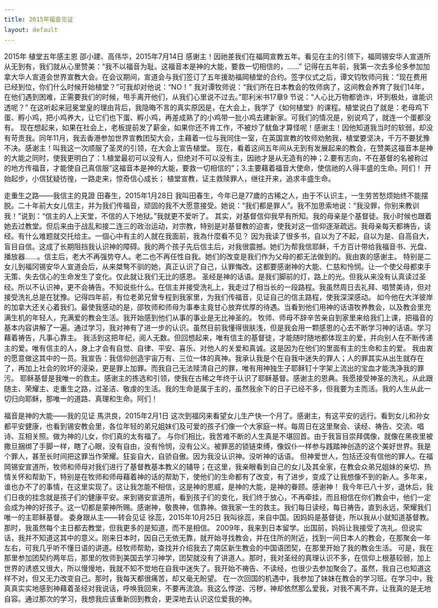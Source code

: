 ```yaml
---
title: 2015年福音见证
layout: default
---
```


2015年
植堂五年感主恩
邵小建、高伟华，2015年7月14日
感谢主！因祂差我们在福岡宣教五年。看见在主的引领下，福岡锡安华人宣道所从无到有，我们就从心里赞美：“我不以福音为耻。这福音本是神的大能，要救一切相信的，……”
    记得在五年前，我第一次去多伦多参加加拿大华人宣道会世界宣教大会。在会议期间，宣道会与我们签订了五年援助福岡植堂的合约。签字仪式之后，谭文钧牧师问我：“现在费用已经到位，你们什么时候开始植堂？”可我却对他说：“NO！”
    我对谭牧师说：“我们所在日本教会的牧师病了，这间教会养育了我们14年，在他们遇到困难，正需要我们的时候，甩手离开他们，从我们心里说不过去。”耶利米书17章9 节说：“人心比万物都诡诈，坏到极处，谁能识透呢？”
    在这听起来冠冕堂皇的理由背后，我隐晦不言的真实原因是，在大会上，我学了《如何植堂》的课程。植堂说白了就是：老母鸡下蛋、孵小鸡，把小鸡养大，让它们也下蛋、孵小鸡，再差成熟了的小鸡带一批小鸡去建新家。可我们的情况是，别说鸡了，就连一个蛋都没有。
    现在想起来，如果在社会上，老板提前发了薪金，如果你还不肯工作，不被炒了鱿鱼才算怪呢！感谢主！因他知道我当时的软弱，却没有苛责我。同年11月，我去香港参加世界宣教团契大会，主藉着一位与我同住一室，在英国宣教的牧师劝勉我，植堂要坚决，千万不要犹豫不决。感谢主！叫我这一次顺服了圣灵的引领，在大会上宣告植堂。
    现在，看着这间五年间从无到有发展起来的教会，在赞美这福音本是神的大能之同时，使我更明白了：1.植堂最初可以没有人，但绝对不可以没有主，因祂才是从无造有的神；2.要有志向，不在基督的名被称过的地方传福音，才能使自己真信服“这福音本是神的大能，要救一切相信的”；3.主要藉着福音大使命，使信祂的人得丰盛的生命。阿们！
    开始起步，小信犹疑彷徨，一路走来，惊奇信心成长；
    植堂宣教，证主救赎罪人，继往开来，追求丰盛生命。

走重生之路——我信主的見證
田春生，2015年1月28日
我叫田春生，今年已是77歲的古稀之人，由于不认识主，一生劳苦愁烦始终不能摆脱。二十年前大女儿信主，并为我们传福音，顽固的我不大愿意接受。她说：“我们都是罪人”。我不加思索地说：“我没罪，你别来教训我！”说到：“信主的人上天堂，不信的人下地狱。”我就更不爱听了。
    其实，对基督信仰我早有所知。我的母亲是个基督徒。我小时候也跟着她去过教堂。但后来由于战乱和接二连三的政治运动，对宗教，特别是对基督教的迫害，使我对这一信仰逐渐疏远。我母亲每天都祷告，读经。有什么难题就交托给主。一個心中有主的人就在我面前，我為什麼看不见？
    因为我读了很多书，自以为了不起，自以为是、自高自大，盲目自信。这成了长期阻挡我认识神的障碍。我的两个孩子先后信主后，对我很震撼。她们为帮我信耶稣，千方百计带给我福音书、光盘、播放器……。信主后，老大不再强势夺人。老二也不再任性自我。她们的改变是我们作为父母的都无法做到的。我由衷的感谢主。
    特别是二女儿到福冈锡安华人宣道会后，从来桀骜不驯的她，真正认识了自己，认罪悔改。这都要感谢神的大能、仁慈和怜悯。让一个使父母都束手无策、失去信心的生命发生了变化。仅此就让我们无比的感恩。
    圣经是神的话语。是我们脚前的灯，路上的光。但我从来没有认真读过圣经。所以不认识神，更不会祷告。不知说些什么。在信主并接受洗礼上，我走过了相当长的一段路程。我虽然周日去礼拜、唱赞美诗，但对接受洗礼总是在犹豫。记得四年前，有位老弟兄曾专程到我家里，为我们传福音，见证自己的信主路程，使我深深感动。
    如今他在大洋彼岸的加拿大还关心着我们。最使我感动的是，邵牧师和师母为事奉主竟甘心放弃优厚的待遇。当看到他们用神的话语牧养教会，以及教会里充满生机的年轻人，充满爱的教会生活。我开始感到他们从事的事业是无比神圣的。
    牧师、师母不辞辛苦亲自到家里来给我们上课，把福音的基本内容讲解了一遍。通过学习，我对神有了进一步的认识。虽然目前我懂得很肤浅，但是我会用一颗感恩的心去不断学习神的话语。学习藉着祷告，凡事心靠主。
    我活到这把年纪，阅人无数。但回想起来，唯有信主的基督徒，才能随时随地都体现主的爱，并向别人在不断传递主的爱。唯有信主的人，身上才会有自觉、自律、平安、喜乐、对他人的关爱和真诚。这是因为在他们的里面有主的生命和主的爱。
    我由衷的愿意做这其中的一员。我宣告：我信仰创造宇宙万有、三位一体的真神。我承认我是个在自我中迷失的罪人；人的罪其实从出生就存在了，再加上社会的败坏的浸染，更是罪上加罪。而我自己无法赎清自己的罪，唯有用神独生子耶稣钉十字架上流出的宝血才能洗净我的罪污。
    耶稣基督是我唯一的救主。感谢主的拣选和引领，使我在古稀之年终于认识了耶稣基督。感谢主的恩典。我愿接受神圣的洗礼，从此跟随主、荣耀主、走重生之路，过圣洁、敬虔的生活。我的生命是属于主的，虽然我余下的日子已经不多，但我要为主而活。我的人生从此一切归向耶稣，那唯一的道路、真理和生命。阿们！

福音是神的大能——我的见证
馬洪良，2015年2月1日
这次到福冈来看望女儿生产快一个月了。感谢主，有这平安的远行。看到女儿和孙女都平安健康，也看到锡安教会里，各位年轻的弟兄姐妹们及可爱的孩子们像一个大家庭一样。每周日在这里聚会、读经、祷告、交流、唱诗、互相关照。做为神的儿女，你们真的太有福了。
    与你们相比，我苦难不断的人生真是不堪回首。由于我盲目崇拜偶像，就像在黑夜里被撒旦捆绑了手脚一样，瞎了心眼，没有自由，没有怜悯，没有公义。被罪恶的锁链束缚，像奴仆一样参与践踏神创造的这个美好世界。我是个罪人，甚至长时间把这罪当作荣耀。狂妄自大，自骄自傲。因为我没认识神。没听神的话语。
    但神爱世人，包括还没有信他的罪人。在福岡锡安宣道所，牧师和师母对我们进行了基督教基本教义的辅导；在这里，我亲眼看到自己的女儿及其全家，在教会众弟兄姐妹的亲切、热情关怀和帮助下，特别是在牧师和师母藉着神的话的帮助下，使他们的生命都有了改变，有了进步，变成了让我想像不到的新人。多年来，谁也办不了的事情，在这里实现了。这让我怎能不相信，这是神的恩威，是神的大能，是神的眷顾。感谢神！
    我今年已八十岁，退休后，我们日夜的挂念就是孩子们的健康平安。来到锡安宣道所，看到孩子们的变化，我们终于放心，不再牵挂，而且相信在你们教会中，他们一定会成为神的好孩子。这一切都是蒙神所赐。感谢神，敬畏神，信靠神。做我家一生的救主。我们每日读经，每日祷告，直到永远，荣耀我们唯一的主耶稣基督。
委身跟从主——转会见证
徐蕊，2015年10月25日
我叫徐蕊，来自中国。因妈妈是基督徒，所以我从小就知道基督教。那时，我虽然每个主日都去教堂，但我更多的是知道，而不是相信。
    2009年，我来到日本留学。出国前，妈妈让我接受了冼礼。但说实话，我并不知道这其中的意义。刚来日本时，因自己无依无靠，就开始寻找教会，并在住所的附近，找到一间日本人的教会，在那聚会一年左右，可我几乎听不懂日语的讲道。经牧师帮助，查找并介绍我去了南区新生教会的中国语团契，在那里开始了我的教会生活。
    可是，我在那里参加团契约两年后，那里的牧师到美国去学习神学，团契就没有了讲道人。那时，我对圣经的真理认识不多，在信仰上根基较弱，加上世界的诱惑又很大，所以慢慢地，我就不知不觉地在自我中迷失了。我开始不祷告、不读经，也很少去参加聚会了。虽然，我自己也知道这样不对，但又无力改变自己。那时，我每天都很痛苦，却又毫无盼望。
    在一次回国的机遇中，我参加了妹妹在教会的学习班。在学习中，我真真实实地感到神藉着圣经对我说话，呼唤我回来，不要再流浪。我这么悖逆、污秽，神却依然那么爱我，对我不离不弃，让我真的是无地自容。通过那次的学习，我想我应该重新回到教会，更深地去认识这位爱我的神。